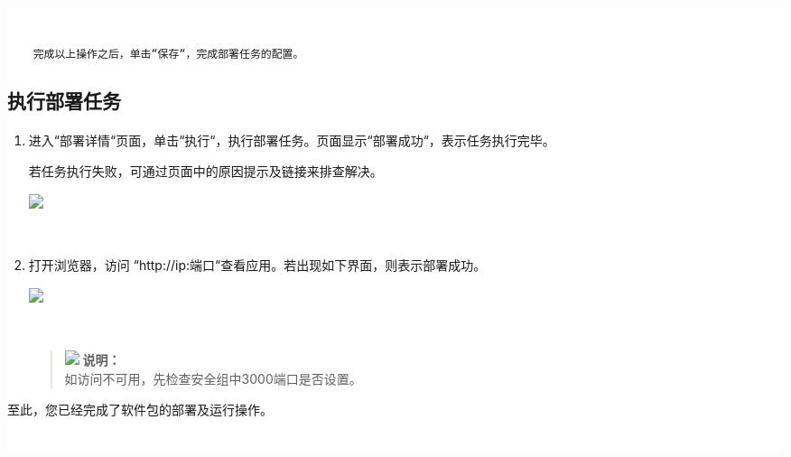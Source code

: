 
          

        完成以上操作之后，单击“保存“，完成部署任务的配置。



## **执行部署任务**<a name="section5584142218182"></a>

1.  进入“部署详情“页面，单击“执行“，执行部署任务。页面显示“部署成功“，表示任务执行完毕。

    若任务执行失败，可通过页面中的原因提示及链接来排查解决。

    ![](figures/Node-js-部署成功.png)

      

2.  打开浏览器，访问  “http://ip:端口“查看应用。若出现如下界面，则表示部署成功。

    ![](figures/Node-js-产品页面展示.png)

      

    >![](public_sys-resources/icon-note.gif) **说明：**   
    >如访问不可用，先检查安全组中3000端口是否设置。  


至此，您已经完成了软件包的部署及运行操作。

  

